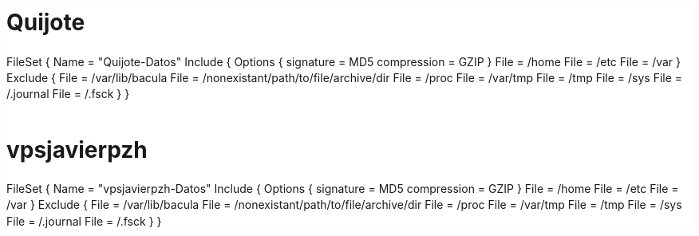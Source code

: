# Quijote
FileSet {
 Name = "Quijote-Datos"
 Include {
   Options {
     signature = MD5
     compression = GZIP
   }
   File = /home
   File = /etc
   File = /var
 }
 Exclude {
   File = /var/lib/bacula
   File = /nonexistant/path/to/file/archive/dir
   File = /proc
   File = /var/tmp
   File = /tmp
   File = /sys
   File = /.journal
   File = /.fsck
 }
}

# vpsjavierpzh
FileSet {
 Name = "vpsjavierpzh-Datos"
 Include {
   Options {
     signature = MD5
     compression = GZIP
   }
   File = /home
   File = /etc
   File = /var
 }
 Exclude {
   File = /var/lib/bacula
   File = /nonexistant/path/to/file/archive/dir
   File = /proc
   File = /var/tmp
   File = /tmp
   File = /sys
   File = /.journal
   File = /.fsck
 }
}
</pre>

